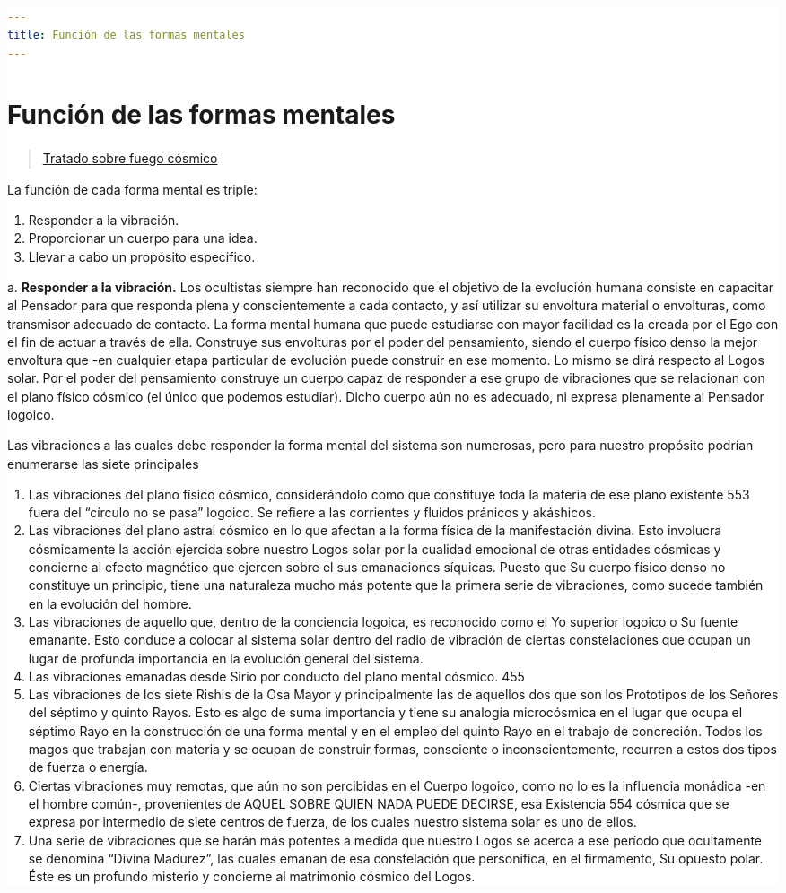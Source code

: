 ```yaml
---
title: Función de las formas mentales
---
```


# Función de las formas mentales

> [Tratado sobre fuego cósmico](/tratado-sobre-fuego-cosmico/elementales-de-la-mente#en552)


La función de cada forma mental es triple:

1. Responder a la vibración.
2. Proporcionar un cuerpo para una idea.
3. Llevar a cabo un propósito especifico.

a. **Responder a la vibración.** Los ocultistas siempre han reconocido que el objetivo de la evolución humana consiste en capacitar al Pensador para que responda plena y conscientemente a cada contacto, y así utilizar su envoltura material o envolturas, como transmisor adecuado de contacto. La forma mental humana que puede estudiarse con mayor facilidad es la creada por el Ego con el fin de actuar a través de ella. Construye sus envolturas por el poder del pensamiento, siendo el cuerpo físico denso la mejor envoltura que -en cualquier etapa particular de evolución puede construir en ese momento. Lo mismo se dirá respecto al Logos solar. Por el poder del pensamiento construye un cuerpo capaz de responder a ese grupo de vibraciones que se relacionan con el plano físico cósmico (el único que podemos estudiar). Dicho cuerpo aún no es adecuado, ni expresa plenamente al Pensador logoico.

Las vibraciones a las cuales debe responder la forma mental del sistema son numerosas, pero para nuestro propósito podrían enumerarse las siete principales

1. Las vibraciones del plano físico cósmico, considerándolo como que constituye toda la materia de ese plano existente <pin lang="en">553</pin> fuera del “círculo no se pasa” logoico. Se refiere a las corrientes y fluidos pránicos y akáshicos.
2. Las vibraciones del plano astral cósmico en lo que afectan a la forma física de la manifestación divina. Esto involucra cósmicamente la acción ejercida sobre nuestro Logos solar por la cualidad emocional de otras entidades cósmicas y concierne al efecto magnético que ejercen sobre el sus emanaciones síquicas. Puesto que Su cuerpo físico denso no constituye un principio, tiene una naturaleza mucho más potente que la primera serie de vibraciones, como sucede también en la evolución del hombre.
3. Las vibraciones de aquello que, dentro de la conciencia logoica, es reconocido como el Yo superior logoico o Su fuente emanante. Esto conduce a colocar al sistema solar dentro del radio de vibración de ciertas constelaciones que ocupan un lugar de profunda importancia en la evolución general del sistema.
4. Las vibraciones emanadas desde Sirio por conducto del plano mental cósmico. <pin lang="es">455</pin>
5. Las vibraciones de los siete Rishis de la Osa Mayor y principalmente las de aquellos dos que son los Prototipos de los Señores del séptimo y quinto Rayos. Esto es algo de suma importancia y tiene su analogía microcósmica en el lugar que ocupa el séptimo Rayo en la construcción de una forma mental y en el empleo del quinto Rayo en el trabajo de concreción. Todos los magos que trabajan con materia y se ocupan de construir formas, consciente o inconscientemente, recurren a estos dos tipos de fuerza o energía.
6. Ciertas vibraciones muy remotas, que aún no son percibidas en el Cuerpo logoico, como no lo es la influencia monádica -en el hombre común-, provenientes de AQUEL SOBRE QUIEN NADA PUEDE DECIRSE, esa Existencia <pin lang="en">554</pin> cósmica que se expresa por intermedio de siete centros de fuerza, de los cuales nuestro sistema solar es uno de ellos.
7. Una serie de vibraciones que se harán más potentes a medida que nuestro Logos se acerca a ese período que ocultamente se denomina “Divina Madurez”, las cuales emanan de esa constelación que personifica, en el firmamento, Su opuesto polar. Éste es un profundo misterio y concierne al matrimonio cósmico del Logos.
